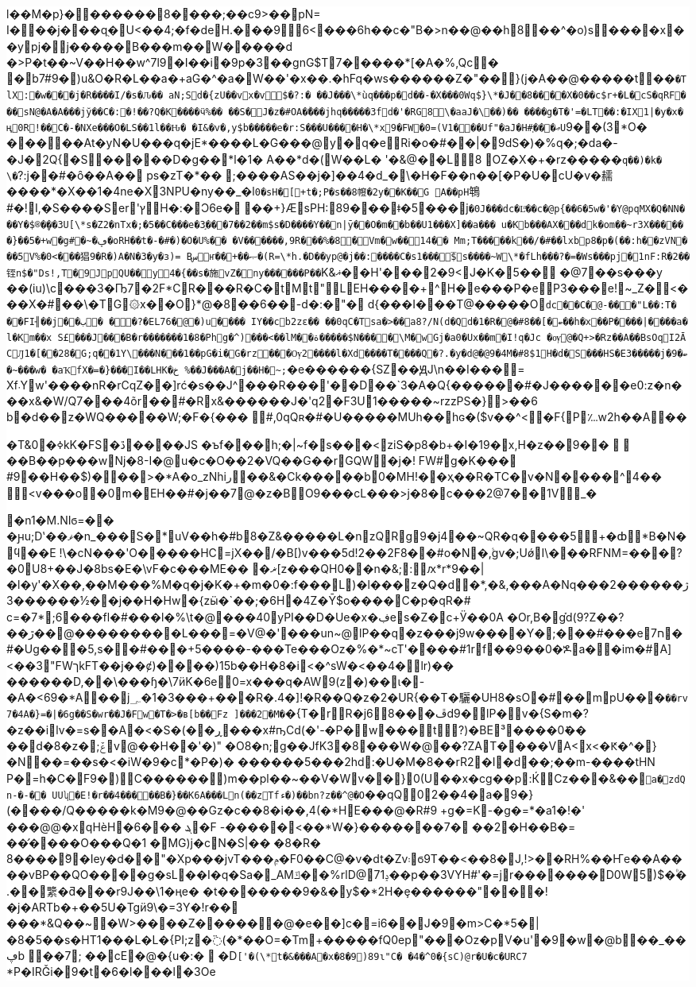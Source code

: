 l��M�p}�������8����;��c9>��pN=
I���j�� �q֭�U<��4;�f�deH.���96<���6h��c�"B�>n��@�� h8��^�o)s����x��ypj�j�����B���m��W�����d �>P�t��~V��H��w^7l9�I��i�9p�3��gnG$T7�����\*[�A�%,Qc � �b7#9�)u&O�R�L��a�+aG�^�a�W��'�x��.�hFq�ws������Z�"��}(j�A��@�����t��`� TlX:�w���j�R����I/�s�Ԉ��
aN;Sd�{zU��vx�v$�?:�
��J���\*ùq���p�d� �-�X���0Wq$}\*�J��8�� ��X�0��c$r+�L�cS�qRF���sN@�A�A���jў��C�:�!��?Q�K����ӵ%��
��S�J�z�#OA�ۗ���jhq�����3fd�'�RG8\�aaJ�\��)��
����g�T�'=�LT��:�IX1|�y�x�ң0R!��⬯C�-�NXe���O�LS��1l��Ԋ� �I&�v�,y$b�����e�r:S���U����H�\*x9�FW�0=(V1���Uf"�aJ�H#֤���ޢU`9��(3\*O� �����At�yN�U���q�jE\*����L�G���@y�q�eRi�o�#��|�9dS�)�%q� ;�da�-�J�2Q{�S�����D�g��\*l�1� A��\*d�(W��L�
 '�&@��L8 OZ�X�+�rz�����`q��)�k�\�`?:j��#�ȏ��A��  ps�zT�\*�� ;����AS��j�]��4�d\_�\�H�F��n��[�P�U�cU�v�䞕����\*�X��1�4ne�X3NPU�ny��\_�l`0�sH�[+t�;P�s��8㡧�2y��K��G
A��pH`鵇#�!I,�S����Ser'ץH�:� Ͻ6e� ��+}ÆsPH:89���ǂ�5���j`�0J���dc�Lͫ��c�@p{��6�5w�'�Y@pqMX�Q�NN ���Y�$®�̬��3U[\*s�Z2�nTx�;�5��C���e�3֣���7��2��m$s�D����Y��n|ȳ� �O�m��b��U1���X]��a���
u�Kb���AX���dk�om��~r3X������}��5�+w�g#�~�ڥ�oRH��t�-�#�)�O�U%��
�V������,9R���%�8�Vm�w��1׎�4�
Mm;T�����k��/�#��lxbp8�p�(��:һ��zVN���5V%�0<���猖9�R�)A�N�3�y�з)=
Bسҥ��+��ޞ�(R=\*h.�D��yp@�j��:����C�s1���̅$s���� ~W\*�fLh���?�=�Ws���pj�1nF:R�2 ��铚n$�"Ds!,T�9JpQU��y4�{��s�施vZ� ny������P��`K&ޣ��H'ަ���2�9<J�K�5��
�@7��s���y ��(iu)\c���3�Ҧ7�2F\*CR���R�C�tMt"LEH����+^H�e���P�еP3���e!~\_Z�<���X�#��\�TG۞x��O}\*@  �8��6��-d�:�"� d{���I�� �T@�����O`dc��C�@-��׸�"L� �:T���FI╢��j��ب� ��?�EL76�@�)u����
IY��cb2zԑ�� ��0qC�Tsa�>��a8?/N(d�Qd�1�R�@�#ބ�]��8��h�x��P����|����a�l�Km��x S£���J���B�r�������1�8�Phg�^)���<��lM��ة�����$N����\M�wGj�a0�Ux��m�I!q�Jc
�ѹ@�Q+>�Rz��A��BsOqI2ĀCԒ1�[ ��28�G;q��1Y\���N���1��pG�i�G�rz���Ѹ2����l�Xd����T����Q�?. �y�d@�@9�4M�#8$1H�d�S���HS�E3�����j�ބ�9�~���w� �aҠfX�=�}���I��LHK�خ %��J���A�j��H�~;`�e������{SZ��ԬJ\n��I���=
Xf܁Yw'����nR�rCqZ��]rć�s��J^���R���'��D��`3�A�Q{������#�J������e߀:z�n���x&�W/Q7���4õr��#�Rx&���� ��J�'q2�F3Uܶ1�����~rzzPS�}>��6 b꣝�d��z�WQ�����W;�F�{���
#,0qQʀ�# �U� ����MUh� �hɢ�($v��^<�F{P؊w2h��A��
 
 �T&0�ߦkK�FS�ڐ����JS �ъf���h;�|~f� s���<ziS�p8�b+�I�19�x,H�z��9��
 ㎆��B��p���wNj�8-I�@u�c�O��2�VQ��G��rGQW �j�!
FW#g�K��� #9��H��$)���>�\*A�o\_zNhiر��&�Ck�����b0�MH!��ҳ��R�TC�v�N����^4��
<v���o�0m�EH��#�j��7@�z�B O9���cL���>j�8�c���2@7��1V\_�
 
 �n1�M .NIϭ=�� �ԩu;Dʽ��ޥ�n\_���S�\*uV��h�#b8�Z&�����L�n\zQRg9�j4��~QR�q����5+�ȸ\*B�N�ϥ��E
!\�cN���'O�����HC=jX��/�B[)v���5d!2��2F8�\�#o�N �ܵ,gv�;UǿI\���RFNM=���?�0U8+��J�8bs�E�\vF�c���ME�� �ޜ[z���QH0��n�&;:ԕ\*r\*9��|�l�y'�X��,��M���%M�q�j�K�+�m�0�:f���L)�l���z�Q�d�\*,�&,���A�Nq�ژ������2����3����½��j��H�Hw�{zӹ�\`��;�6H�4Z�Ȳ$o����C�p�qR�# c=�7\*;6���fl� # ���l�%\t�@���40yPI��D�Ue�x�ڣes�Z�c+Ӱ��0A �Or,B�g֡d(9?Z��?��ڙ��@���������L���=�V@�'���un~@lP��q�z���j9w����Y�;���#���e7ח�#�Ug���5,s��#���+5����-���Te���Oz�%�\*~cT'����#1rf��9��0�ⶌa��im�#A]<��3"FWךkFT��j��ȼ )����)15b��H�8�i<�^sW�<��4�lr)�� ������D,��\���ɧ�\7ӥK�6e0=x���q�AW9(z �)��ɩ�-�A�<69�\*A��j؄�1�3���+���R�.4�]!�R��Q�z�2 �UR{��T�驪�UH8�sO�#��mpU���`��rv7�4A�}=�|�6g��S�wr�� J�Fw�T�>�ʙ[b��Fz
]���2�M�`�{T�rR�j68���ڦd9�lP�v�{S�m�?�z��ilv�=s��A�<�S�(��ڕ���x#ҧCd(�'-�P�w���t΁?)�BE³����0ܺ�� ��d� 8�z�;ݞv@��H��'�)" �O8�n;g��JfK3�8���W�@��?ZAT����VA<x<�Ԟ�^�}�N ��=��s�<�iW�9�c\*�P�)�
������5���2hd:�U�M�8��r R2�I�d��;��m-����tHN P �=h�C�F9�)C������)m��pl��~��V�Wv��}0(U��x�cg��p:ЌCz���&��`a�zdQn-�-�� UUʮ�E!�r��4�����B�}��K6A���Ln(��zTfء�)��bn?z��^@�O`�� qQ02��4�a�9�}(���� /Q�����k�M9�@��Gz�c��8�i��,4(�\*H㊀E���@�R#9 +g�=K-�g�=\*�a1�!�' ���@@�xqHѐH�6���
ܔ�F -�����<��\*W�}�������7� ��2�H��B�= ��̛����O���Q�1
�MG)j�cN �S|��
�8�R� 8����ۖ9�Iey�d��"�Xp���jvT���ݦ�F0��C@�v�dt�Zv܃ϭ9T��<��8�J,!>��RH %��Ҥe��A����vBP��QO����g�sL��I�q�Sa�\_AMݿ��%rlD@71ݚ��p��3VYH#'�=jr�������D0W5)$�۠�.��䌎�ƌ���r9J��\1�ңe� �t�������9�&�y$�\*2H�ȩ������"���!�j�ARTb�+��5U�Tgӥ9\�=3Y�!r�� ���\*&Q��~�W>�� ��Z������@�e��]c�=i6��J�9�m>C�\*5�|�8�5��s�HT1���L�L�{PI;z�߳(�\*��O=�Tm+�����fQ0ep"�� �Oz�pV�u'�9�w�@b��\_��ڥb 
��7; ��cE�@�{u�:�
 �D`['�(\*t�&���A�x�8�9)89ɩ"C� �4�^0�{sC)@r�U�c�URC7`\*P�IRǦi�9�t�6�l���l�3Oe